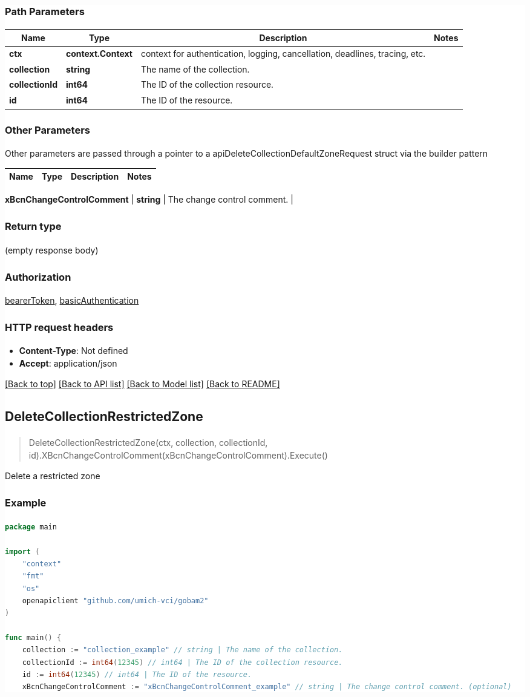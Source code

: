 ### Path Parameters


Name | Type | Description  | Notes
------------- | ------------- | ------------- | -------------
**ctx** | **context.Context** | context for authentication, logging, cancellation, deadlines, tracing, etc.
**collection** | **string** | The name of the collection. | 
**collectionId** | **int64** | The ID of the collection resource. | 
**id** | **int64** | The ID of the resource. | 

### Other Parameters

Other parameters are passed through a pointer to a apiDeleteCollectionDefaultZoneRequest struct via the builder pattern


Name | Type | Description  | Notes
------------- | ------------- | ------------- | -------------



 **xBcnChangeControlComment** | **string** | The change control comment. | 

### Return type

 (empty response body)

### Authorization

[bearerToken](../README.md#bearerToken), [basicAuthentication](../README.md#basicAuthentication)

### HTTP request headers

- **Content-Type**: Not defined
- **Accept**: application/json

[[Back to top]](#) [[Back to API list]](../README.md#documentation-for-api-endpoints)
[[Back to Model list]](../README.md#documentation-for-models)
[[Back to README]](../README.md)


## DeleteCollectionRestrictedZone

> DeleteCollectionRestrictedZone(ctx, collection, collectionId, id).XBcnChangeControlComment(xBcnChangeControlComment).Execute()

Delete a restricted zone



### Example

```go
package main

import (
	"context"
	"fmt"
	"os"
	openapiclient "github.com/umich-vci/gobam2"
)

func main() {
	collection := "collection_example" // string | The name of the collection.
	collectionId := int64(12345) // int64 | The ID of the collection resource.
	id := int64(12345) // int64 | The ID of the resource.
	xBcnChangeControlComment := "xBcnChangeControlComment_example" // string | The change control comment. (optional)
```